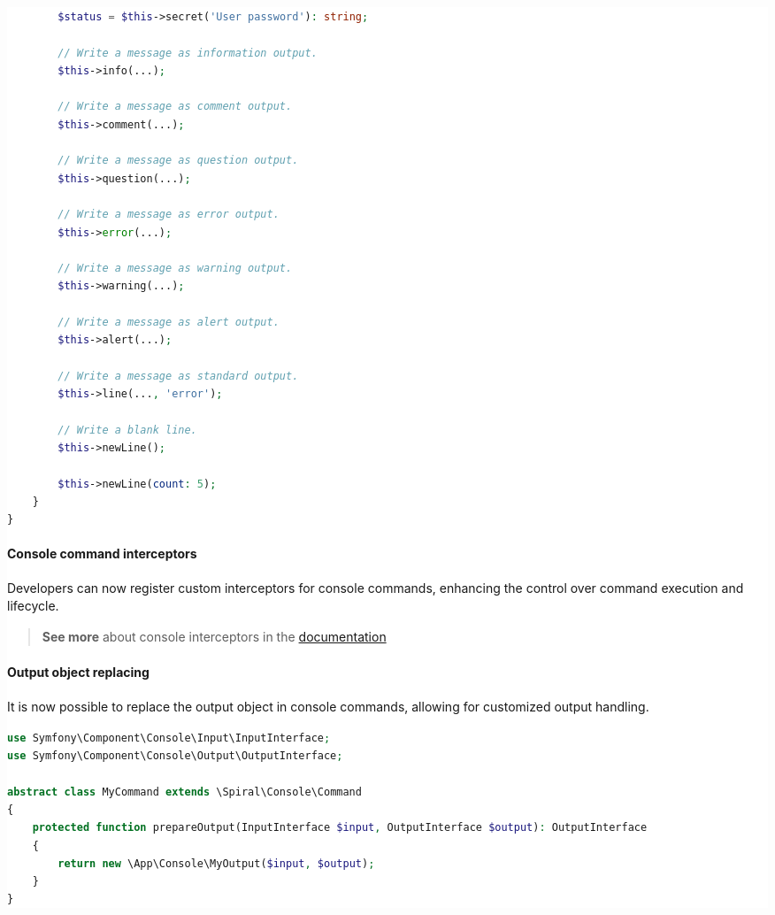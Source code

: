 ```php
        $status = $this->secret('User password'): string;

        // Write a message as information output.
        $this->info(...);

        // Write a message as comment output.
        $this->comment(...);

        // Write a message as question output.
        $this->question(...);

        // Write a message as error output.
        $this->error(...);

        // Write a message as warning output.
        $this->warning(...);

        // Write a message as alert output.
        $this->alert(...);

        // Write a message as standard output.
        $this->line(..., 'error');

        // Write a blank line.
        $this->newLine();

        $this->newLine(count: 5);
    }
}
```

#### Console command interceptors

Developers can now register custom interceptors for console commands, enhancing the control over command execution and
lifecycle.

> **See more** about console interceptors in the [documentation](../console/interceptors.md)

#### Output object replacing

It is now possible to replace the output object in console commands, allowing for customized output handling.

```php
use Symfony\Component\Console\Input\InputInterface;
use Symfony\Component\Console\Output\OutputInterface;

abstract class MyCommand extends \Spiral\Console\Command 
{
    protected function prepareOutput(InputInterface $input, OutputInterface $output): OutputInterface
    {
        return new \App\Console\MyOutput($input, $output);
    }
}
```

